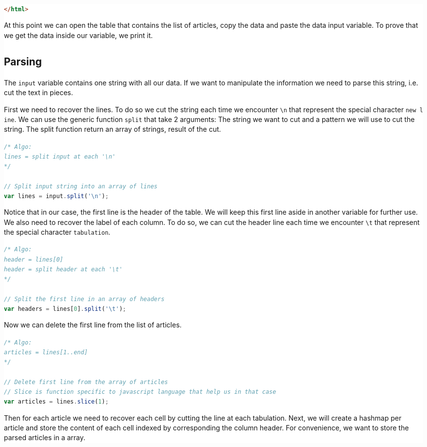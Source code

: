 ```html
</html>
```

At this point we can open the table that contains the list of articles, copy the data and paste the data input variable. To prove that we get the data inside our variable, we print it.

## Parsing

The `input` variable contains one string with all our data. If we want to manipulate the information we need to parse this string, i.e. cut the text in pieces.

First we need to recover the lines. To do so we cut the string each time we encounter `\n` that represent the special character `new line`. We can use the generic function `split` that take 2 arguments: The string we want to cut and a pattern we will use to cut the string. The split function return an array of strings, result of the cut.

```js
/* Algo:
lines = split input at each '\n'
*/

// Split input string into an array of lines
var lines = input.split('\n');
```

Notice that in our case, the first line is the header of the table. We will keep this first line aside in another variable for further use. We also need to recover the label of each column. To do so, we can cut the header line each time we encounter `\t` that represent the special character `tabulation`.

```js
/* Algo:
header = lines[0]
header = split header at each '\t'
*/

// Split the first line in an array of headers
var headers = lines[0].split('\t');
```

Now we can delete the first line from the list of articles.

```js
/* Algo:
articles = lines[1..end]
*/

// Delete first line from the array of articles
// Slice is function specific to javascript language that help us in that case
var articles = lines.slice(1);
```

Then for each article we need to recover each cell by cutting the line at each tabulation. Next, we will create a hashmap per article and store the content of each cell indexed by corresponding the column header. For convenience, we want to store the parsed articles in a array.
